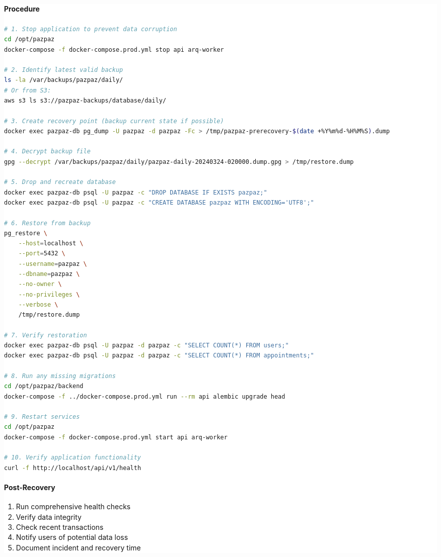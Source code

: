 #### Procedure

```bash
# 1. Stop application to prevent data corruption
cd /opt/pazpaz
docker-compose -f docker-compose.prod.yml stop api arq-worker

# 2. Identify latest valid backup
ls -la /var/backups/pazpaz/daily/
# Or from S3:
aws s3 ls s3://pazpaz-backups/database/daily/

# 3. Create recovery point (backup current state if possible)
docker exec pazpaz-db pg_dump -U pazpaz -d pazpaz -Fc > /tmp/pazpaz-prerecovery-$(date +%Y%m%d-%H%M%S).dump

# 4. Decrypt backup file
gpg --decrypt /var/backups/pazpaz/daily/pazpaz-daily-20240324-020000.dump.gpg > /tmp/restore.dump

# 5. Drop and recreate database
docker exec pazpaz-db psql -U pazpaz -c "DROP DATABASE IF EXISTS pazpaz;"
docker exec pazpaz-db psql -U pazpaz -c "CREATE DATABASE pazpaz WITH ENCODING='UTF8';"

# 6. Restore from backup
pg_restore \
    --host=localhost \
    --port=5432 \
    --username=pazpaz \
    --dbname=pazpaz \
    --no-owner \
    --no-privileges \
    --verbose \
    /tmp/restore.dump

# 7. Verify restoration
docker exec pazpaz-db psql -U pazpaz -d pazpaz -c "SELECT COUNT(*) FROM users;"
docker exec pazpaz-db psql -U pazpaz -d pazpaz -c "SELECT COUNT(*) FROM appointments;"

# 8. Run any missing migrations
cd /opt/pazpaz/backend
docker-compose -f ../docker-compose.prod.yml run --rm api alembic upgrade head

# 9. Restart services
cd /opt/pazpaz
docker-compose -f docker-compose.prod.yml start api arq-worker

# 10. Verify application functionality
curl -f http://localhost/api/v1/health
```

#### Post-Recovery
1. Run comprehensive health checks
2. Verify data integrity
3. Check recent transactions
4. Notify users of potential data loss
5. Document incident and recovery time
